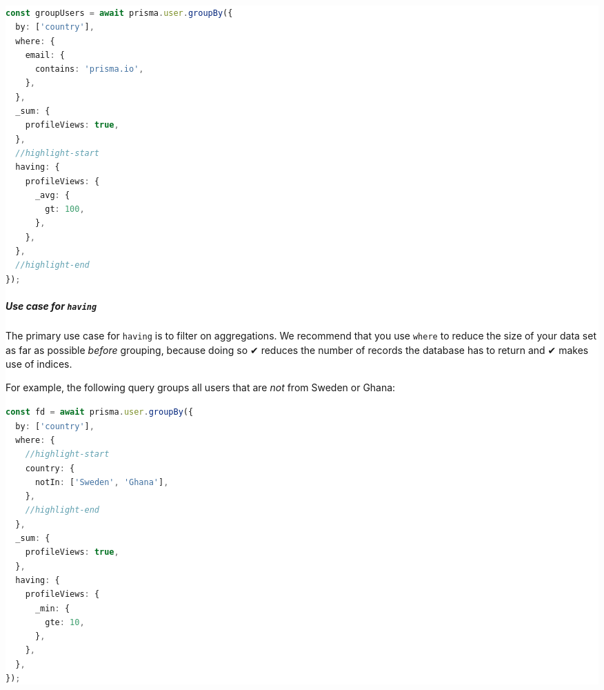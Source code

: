 ```ts highlight=11-17;normal
const groupUsers = await prisma.user.groupBy({
  by: ['country'],
  where: {
    email: {
      contains: 'prisma.io',
    },
  },
  _sum: {
    profileViews: true,
  },
  //highlight-start
  having: {
    profileViews: {
      _avg: {
        gt: 100,
      },
    },
  },
  //highlight-end
});
```

##### Use case for `having`

The primary use case for `having` is to filter on aggregations. We recommend that you use `where` to reduce the size of your data set as far as possible _before_ grouping, because doing so ✔ reduces the number of records the database has to return and ✔ makes use of indices.

For example, the following query groups all users that are _not_ from Sweden or Ghana:

```ts highlight=4-6;normal
const fd = await prisma.user.groupBy({
  by: ['country'],
  where: {
    //highlight-start
    country: {
      notIn: ['Sweden', 'Ghana'],
    },
    //highlight-end
  },
  _sum: {
    profileViews: true,
  },
  having: {
    profileViews: {
      _min: {
        gte: 10,
      },
    },
  },
});
```
